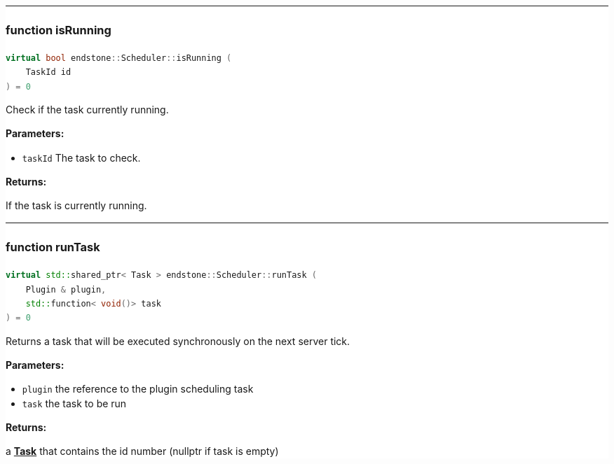 

        

<hr>



### function isRunning 

```C++
virtual bool endstone::Scheduler::isRunning (
    TaskId id
) = 0
```



Check if the task currently running.




**Parameters:**


* `taskId` The task to check.



**Returns:**

If the task is currently running. 





        

<hr>



### function runTask 

```C++
virtual std::shared_ptr< Task > endstone::Scheduler::runTask (
    Plugin & plugin,
    std::function< void()> task
) = 0
```



Returns a task that will be executed synchronously on the next server tick.




**Parameters:**


* `plugin` the reference to the plugin scheduling task 
* `task` the task to be run 



**Returns:**

a [**Task**](classendstone_1_1Task.md) that contains the id number (nullptr if task is empty) 
